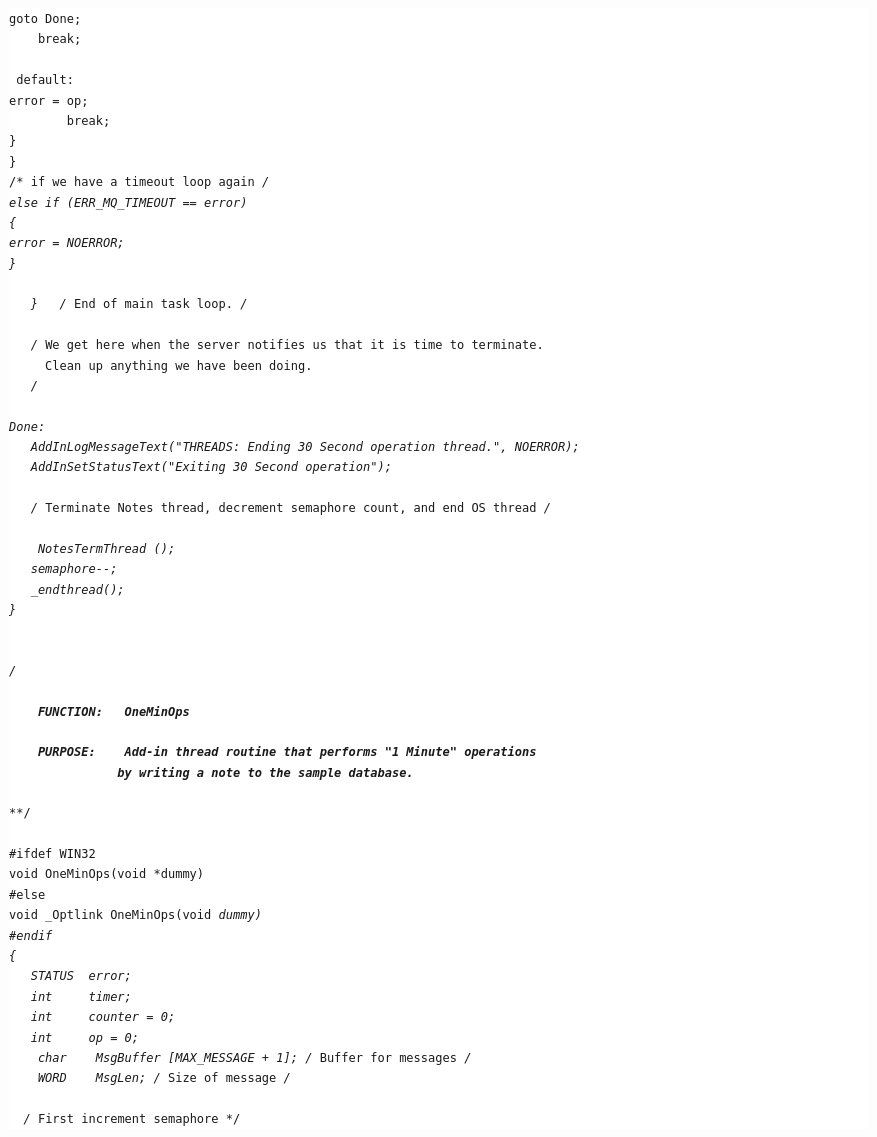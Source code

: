 <tt><font size="2">				goto Done;</font></tt><br>
<tt><font size="2">			 &nbsp; &nbsp;	break;</font></tt><br>
<tt><font size="2">			</font></tt><br>
<tt><font size="2">			 &nbsp;default:</font></tt><br>
<tt><font size="2">				error = op;</font></tt><br>
<tt><font size="2">		 &nbsp; &nbsp; &nbsp; &nbsp;	break;</font></tt><br>
<tt><font size="2">		}</font></tt><br>
<tt><font size="2">	}</font></tt><br>
<tt><font size="2">	/* if we have a timeout loop again */</font></tt><br>
<tt><font size="2">	else if (ERR_MQ_TIMEOUT == error)</font></tt><br>
<tt><font size="2">	{</font></tt><br>
<tt><font size="2">		error = NOERROR;</font></tt><br>
<tt><font size="2">	}</font></tt><br>
<tt><font size="2">&nbsp; &nbsp;</font></tt><br>
<tt><font size="2">&nbsp; &nbsp;} &nbsp; /* End of main task loop. */</font></tt><br>
<br>
<tt><font size="2">&nbsp; &nbsp;/* We get here when the server notifies us that it is time to terminate. <br>
 &nbsp; &nbsp; &nbsp;Clean up anything we have been doing. <br>
 &nbsp; &nbsp;*/</font></tt><br>
<br>
<tt><font size="2">Done:<br>
 &nbsp; &nbsp;AddInLogMessageText(&quot;THREADS: Ending 30 Second operation thread.&quot;, NOERROR);<br>
 &nbsp; &nbsp;AddInSetStatusText(&quot;Exiting 30 Second operation&quot;);</font></tt><br>
<br>
<tt><font size="2">&nbsp; &nbsp;/* Terminate Notes thread, decrement semaphore count, and end OS thread */</font></tt><br>
<br>
<tt><font size="2">&nbsp; &nbsp; NotesTermThread (); &nbsp; &nbsp; &nbsp; &nbsp; &nbsp; &nbsp; &nbsp; &nbsp; <br>
 &nbsp; &nbsp;semaphore--;<br>
 &nbsp; &nbsp;_endthread();<br>
} </font></tt><br>
<br>
<br>
<tt><font size="2">/************************************************************************</font></tt><br>
<br>
<tt><font size="2">&nbsp; &nbsp; FUNCTION: &nbsp; OneMinOps</font></tt><br>
<br>
<tt><font size="2">&nbsp; &nbsp; PURPOSE: &nbsp; &nbsp;Add-in thread routine that performs &quot;1 Minute&quot; operations<br>
 &nbsp; &nbsp; &nbsp; &nbsp; &nbsp; &nbsp; &nbsp; &nbsp;by writing a note to the sample database.</font></tt><br>
<br>
<tt><font size="2">*************************************************************************/</font></tt><br>
<br>
<tt><font size="2">#ifdef WIN32<br>
void OneMinOps(void *dummy)<br>
#else <br>
void _Optlink OneMinOps(void *dummy)<br>
#endif<br>
{<br>
 &nbsp; &nbsp;STATUS &nbsp;error;<br>
 &nbsp; &nbsp;int &nbsp; &nbsp; timer;<br>
 &nbsp; &nbsp;int &nbsp; &nbsp; counter = 0;<br>
 &nbsp; &nbsp;int &nbsp; &nbsp; op = 0;</font></tt><br>
<tt><font size="2">&nbsp; &nbsp; char &nbsp; &nbsp;MsgBuffer [MAX_MESSAGE + 1];	/* Buffer for messages */</font></tt><br>
<tt><font size="2">&nbsp; &nbsp; WORD &nbsp; &nbsp;MsgLen;				/* Size of message */</font></tt><br>
<tt><font size="2">&nbsp; &nbsp;<br>
 &nbsp; /* First increment semaphore */</font></tt><br>